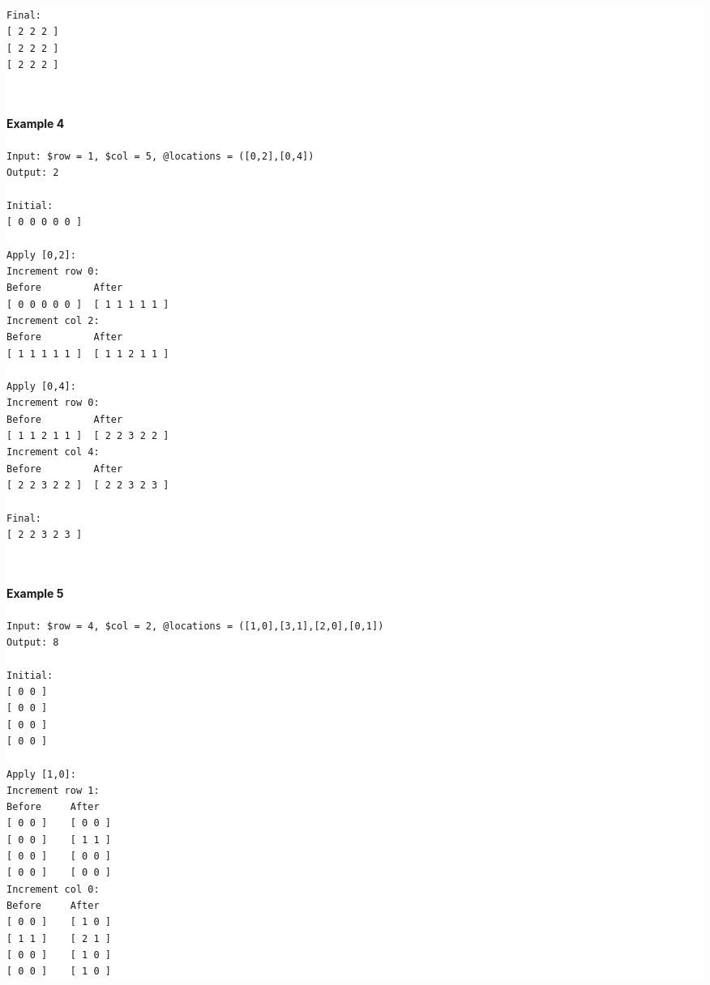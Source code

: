     Final:
    [ 2 2 2 ]
    [ 2 2 2 ]
    [ 2 2 2 ]

<br>

#### Example 4

    Input: $row = 1, $col = 5, @locations = ([0,2],[0,4])
    Output: 2

    Initial:
    [ 0 0 0 0 0 ]

    Apply [0,2]:
    Increment row 0:
    Before         After
    [ 0 0 0 0 0 ]  [ 1 1 1 1 1 ]
    Increment col 2:
    Before         After
    [ 1 1 1 1 1 ]  [ 1 1 2 1 1 ]

    Apply [0,4]:
    Increment row 0:
    Before         After
    [ 1 1 2 1 1 ]  [ 2 2 3 2 2 ]
    Increment col 4:
    Before         After
    [ 2 2 3 2 2 ]  [ 2 2 3 2 3 ]

    Final:
    [ 2 2 3 2 3 ]

<br>

#### Example 5

    Input: $row = 4, $col = 2, @locations = ([1,0],[3,1],[2,0],[0,1])
    Output: 8

    Initial:
    [ 0 0 ]
    [ 0 0 ]
    [ 0 0 ]
    [ 0 0 ]

    Apply [1,0]:
    Increment row 1:
    Before     After
    [ 0 0 ]    [ 0 0 ]
    [ 0 0 ]    [ 1 1 ]
    [ 0 0 ]    [ 0 0 ]
    [ 0 0 ]    [ 0 0 ]
    Increment col 0:
    Before     After
    [ 0 0 ]    [ 1 0 ]
    [ 1 1 ]    [ 2 1 ]
    [ 0 0 ]    [ 1 0 ]
    [ 0 0 ]    [ 1 0 ]
